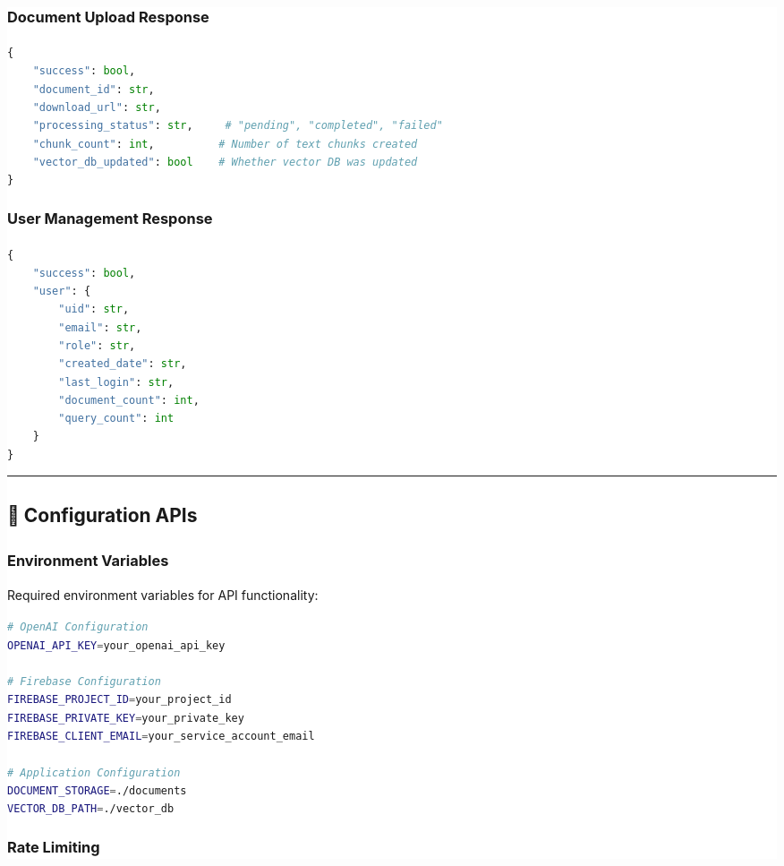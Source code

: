 ### Document Upload Response
```python
{
    "success": bool,
    "document_id": str,
    "download_url": str,
    "processing_status": str,     # "pending", "completed", "failed"
    "chunk_count": int,          # Number of text chunks created
    "vector_db_updated": bool    # Whether vector DB was updated
}
```

### User Management Response
```python
{
    "success": bool,
    "user": {
        "uid": str,
        "email": str,
        "role": str,
        "created_date": str,
        "last_login": str,
        "document_count": int,
        "query_count": int
    }
}
```

---

## 🔧 Configuration APIs

### Environment Variables

Required environment variables for API functionality:

```bash
# OpenAI Configuration
OPENAI_API_KEY=your_openai_api_key

# Firebase Configuration
FIREBASE_PROJECT_ID=your_project_id
FIREBASE_PRIVATE_KEY=your_private_key
FIREBASE_CLIENT_EMAIL=your_service_account_email

# Application Configuration
DOCUMENT_STORAGE=./documents
VECTOR_DB_PATH=./vector_db
```

### Rate Limiting
